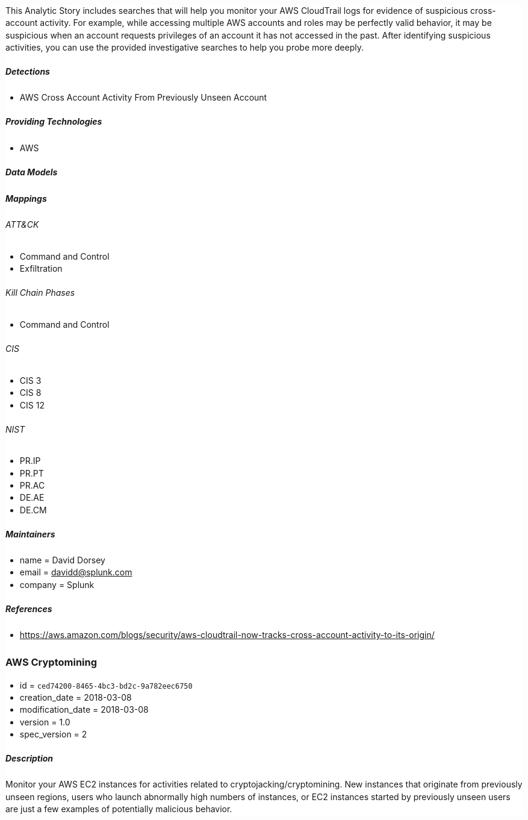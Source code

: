 This Analytic Story includes searches that will help you monitor your AWS CloudTrail logs for evidence of suspicious cross-account activity.  For example, while accessing multiple AWS accounts and roles may be perfectly valid behavior, it may be suspicious when an account requests privileges of an account it has not accessed in the past. After identifying suspicious activities, you can use the provided investigative searches to help you probe more deeply.

##### Detections
* AWS Cross Account Activity From Previously Unseen Account

##### Providing Technologies
* AWS

##### Data Models

##### Mappings

###### ATT&CK
* Command and Control
* Exfiltration

###### Kill Chain Phases
* Command and Control

###### CIS
* CIS 3
* CIS 8
* CIS 12

###### NIST
* PR.IP
* PR.PT
* PR.AC
* DE.AE
* DE.CM

##### Maintainers
* name = David Dorsey
* email = davidd@splunk.com
* company = Splunk

##### References
* https://aws.amazon.com/blogs/security/aws-cloudtrail-now-tracks-cross-account-activity-to-its-origin/

### AWS Cryptomining
* id = `ced74200-8465-4bc3-bd2c-9a782eec6750`
* creation_date = 2018-03-08
* modification_date = 2018-03-08
* version = 1.0
* spec_version = 2

##### Description
Monitor your AWS EC2 instances for activities related to cryptojacking/cryptomining. New instances that originate from previously unseen regions, users who launch abnormally high numbers of instances, or EC2 instances started by previously unseen users are just a few examples of potentially malicious behavior.
